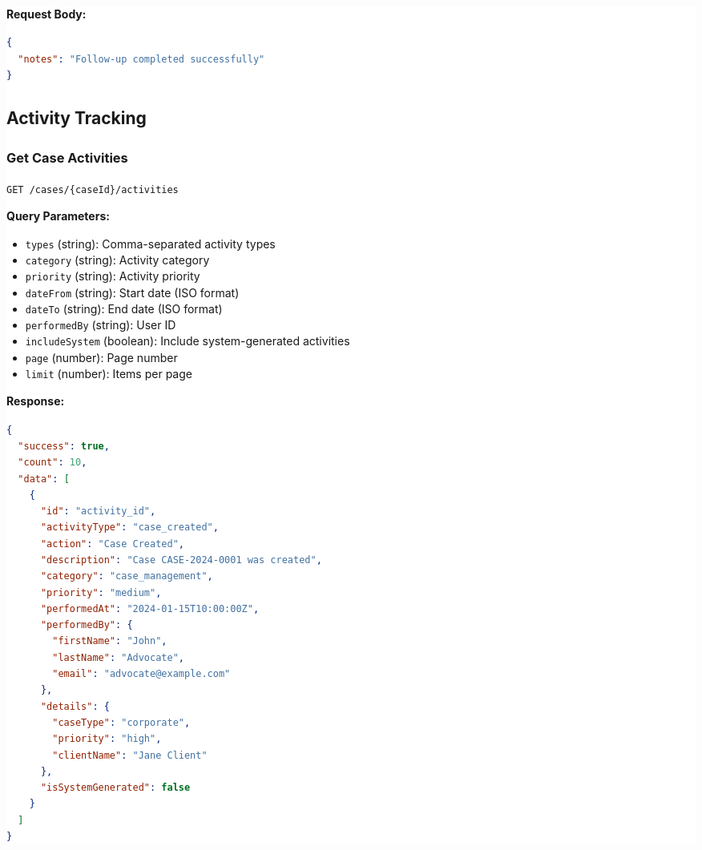 **Request Body:**
```json
{
  "notes": "Follow-up completed successfully"
}
```

## Activity Tracking

### Get Case Activities
```http
GET /cases/{caseId}/activities
```

**Query Parameters:**
- `types` (string): Comma-separated activity types
- `category` (string): Activity category
- `priority` (string): Activity priority
- `dateFrom` (string): Start date (ISO format)
- `dateTo` (string): End date (ISO format)
- `performedBy` (string): User ID
- `includeSystem` (boolean): Include system-generated activities
- `page` (number): Page number
- `limit` (number): Items per page

**Response:**
```json
{
  "success": true,
  "count": 10,
  "data": [
    {
      "id": "activity_id",
      "activityType": "case_created",
      "action": "Case Created",
      "description": "Case CASE-2024-0001 was created",
      "category": "case_management",
      "priority": "medium",
      "performedAt": "2024-01-15T10:00:00Z",
      "performedBy": {
        "firstName": "John",
        "lastName": "Advocate",
        "email": "advocate@example.com"
      },
      "details": {
        "caseType": "corporate",
        "priority": "high",
        "clientName": "Jane Client"
      },
      "isSystemGenerated": false
    }
  ]
}
```
